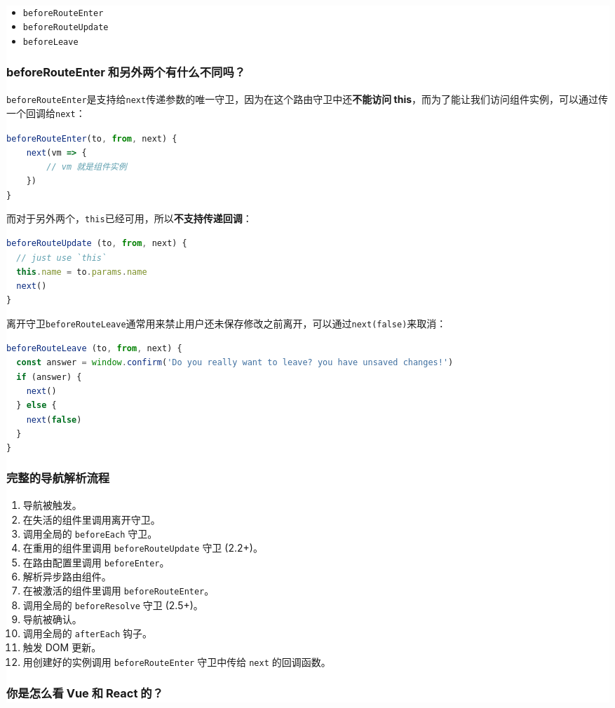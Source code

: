 -   `beforeRouteEnter`
-   `beforeRouteUpdate`
-   `beforeLeave`

### beforeRouteEnter 和另外两个有什么不同吗？

`beforeRouteEnter`是支持给`next`传递参数的唯一守卫，因为在这个路由守卫中还**不能访问 this**，而为了能让我们访问组件实例，可以通过传一个回调给`next`：

```javascript
beforeRouteEnter(to, from, next) {
	next(vm => {
		// vm 就是组件实例
	})
}
```

而对于另外两个，`this`已经可用，所以**不支持传递回调**：

```javascript
beforeRouteUpdate (to, from, next) {
  // just use `this`
  this.name = to.params.name
  next()
}
```

离开守卫`beforeRouteLeave`通常用来禁止用户还未保存修改之前离开，可以通过`next(false)`来取消：

```javascript
beforeRouteLeave (to, from, next) {
  const answer = window.confirm('Do you really want to leave? you have unsaved changes!')
  if (answer) {
    next()
  } else {
    next(false)
  }
}
```

### 完整的导航解析流程

1. 导航被触发。
2. 在失活的组件里调用离开守卫。
3. 调用全局的 `beforeEach` 守卫。
4. 在重用的组件里调用 `beforeRouteUpdate` 守卫 (2.2+)。
5. 在路由配置里调用 `beforeEnter`。
6. 解析异步路由组件。
7. 在被激活的组件里调用 `beforeRouteEnter`。
8. 调用全局的 `beforeResolve` 守卫 (2.5+)。
9. 导航被确认。
10. 调用全局的 `afterEach` 钩子。
11. 触发 DOM 更新。
12. 用创建好的实例调用 `beforeRouteEnter` 守卫中传给 `next` 的回调函数。

### 你是怎么看 Vue 和 React 的？

